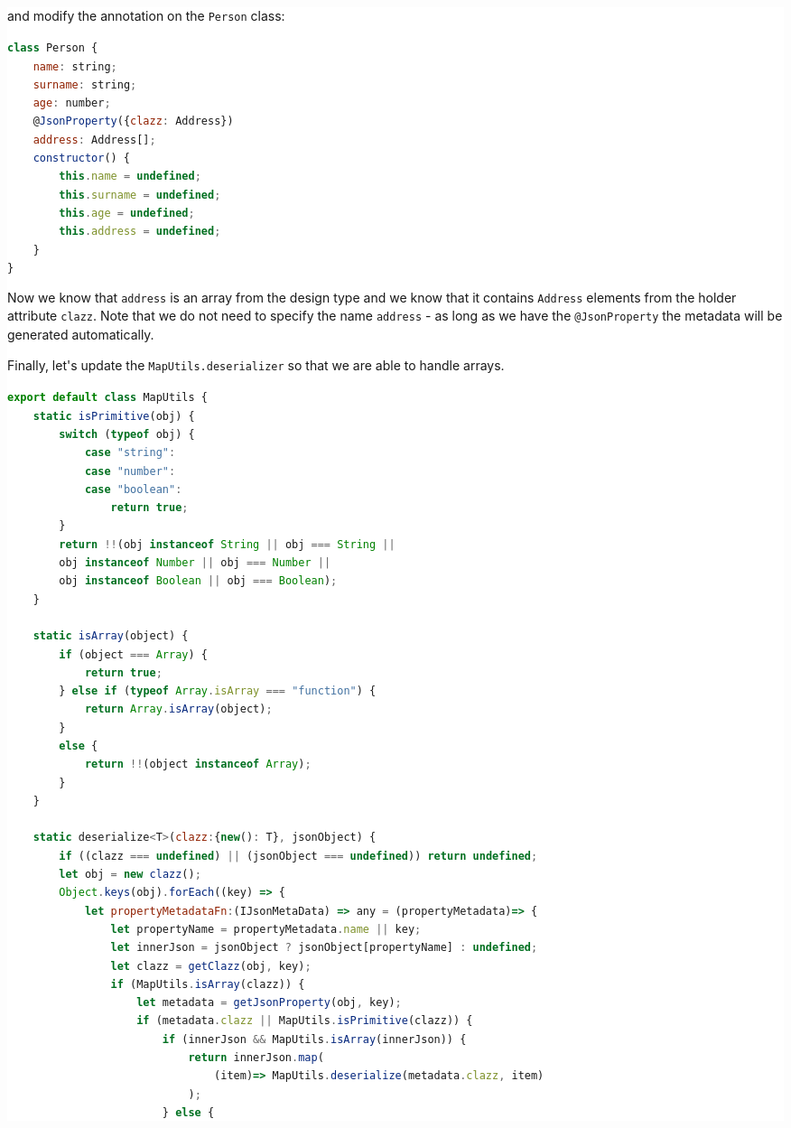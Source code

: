 and modify the annotation on the `Person` class: 


```javascript
class Person {
    name: string;
    surname: string;
    age: number;
    @JsonProperty({clazz: Address})
    address: Address[];
    constructor() {
        this.name = undefined;
        this.surname = undefined;
        this.age = undefined;
        this.address = undefined;
    }
}
```

Now we know that `address` is an array from the design type and we know that it contains `Address` elements from the holder attribute `clazz`.  Note that we do not need to specify the name `address` - as long as we have the `@JsonProperty` the metadata will be generated automatically.  

Finally, let's update the `MapUtils.deserializer` so that we are able to handle arrays. 

```javascript
export default class MapUtils {
    static isPrimitive(obj) {
        switch (typeof obj) {
            case "string":
            case "number":
            case "boolean":
                return true;
        }
        return !!(obj instanceof String || obj === String ||
        obj instanceof Number || obj === Number ||
        obj instanceof Boolean || obj === Boolean);
    }

    static isArray(object) {
        if (object === Array) {
            return true;
        } else if (typeof Array.isArray === "function") {
            return Array.isArray(object);
        }
        else {
            return !!(object instanceof Array);
        }
    }

    static deserialize<T>(clazz:{new(): T}, jsonObject) {
        if ((clazz === undefined) || (jsonObject === undefined)) return undefined;
        let obj = new clazz();
        Object.keys(obj).forEach((key) => {
            let propertyMetadataFn:(IJsonMetaData) => any = (propertyMetadata)=> {
                let propertyName = propertyMetadata.name || key;
                let innerJson = jsonObject ? jsonObject[propertyName] : undefined;
                let clazz = getClazz(obj, key);
                if (MapUtils.isArray(clazz)) {
                    let metadata = getJsonProperty(obj, key);
                    if (metadata.clazz || MapUtils.isPrimitive(clazz)) {
                        if (innerJson && MapUtils.isArray(innerJson)) {
                            return innerJson.map(
                                (item)=> MapUtils.deserialize(metadata.clazz, item)
                            );
                        } else {
```